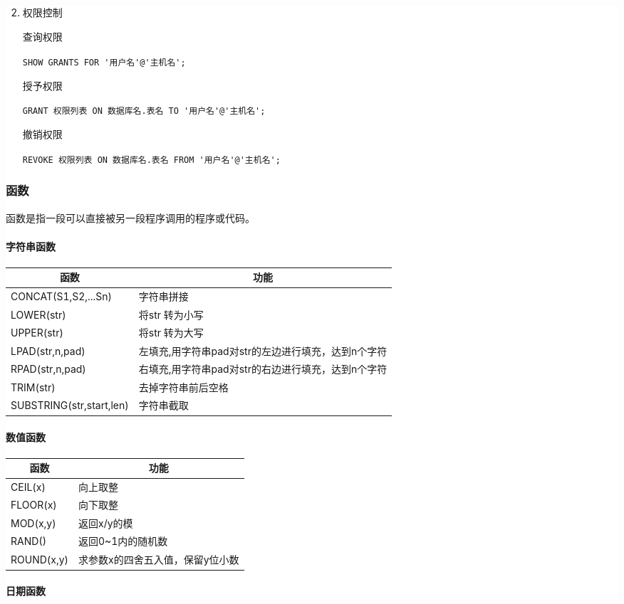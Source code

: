 2. 权限控制

   查询权限

   ```mysql
   SHOW GRANTS FOR '用户名'@'主机名';
   ```

   授予权限

   ```mysql
   GRANT 权限列表 ON 数据库名.表名 TO '用户名'@'主机名';
   ```

   撤销权限

   ```mysql
   REVOKE 权限列表 ON 数据库名.表名 FROM '用户名'@'主机名';
   ```

### 函数

函数是指一段可以直接被另一段程序调用的程序或代码。

#### 字符串函数

| 函数                     | 功能                                               |
| ------------------------ | -------------------------------------------------- |
| CONCAT(S1,S2,...Sn)      | 字符串拼接                                         |
| LOWER(str)               | 将str 转为小写                                     |
| UPPER(str)               | 将str 转为大写                                     |
| LPAD(str,n,pad)          | 左填充,用字符串pad对str的左边进行填充，达到n个字符 |
| RPAD(str,n,pad)          | 右填充,用字符串pad对str的右边进行填充，达到n个字符 |
| TRIM(str)                | 去掉字符串前后空格                                 |
| SUBSTRING(str,start,len) | 字符串截取                                         |

#### 数值函数

| 函数       | 功能                             |
| ---------- | -------------------------------- |
| CEIL(x)    | 向上取整                         |
| FLOOR(x)   | 向下取整                         |
| MOD(x,y)   | 返回x/y的模                      |
| RAND()     | 返回0~1内的随机数                |
| ROUND(x,y) | 求参数x的四舍五入值，保留y位小数 |

#### 日期函数

